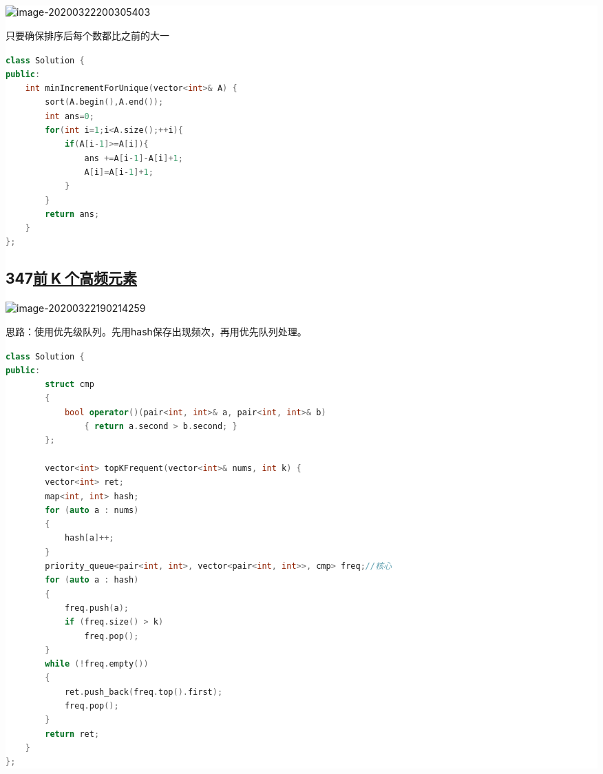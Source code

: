 ![image-20200322200305403](C:\Users\10184\Desktop\Linux-Path\Leetcode.assets\image-20200322200305403.png)

只要确保排序后每个数都比之前的大一

```c++
class Solution {
public:
    int minIncrementForUnique(vector<int>& A) {
        sort(A.begin(),A.end());
        int ans=0;
        for(int i=1;i<A.size();++i){
            if(A[i-1]>=A[i]){
                ans +=A[i-1]-A[i]+1;
                A[i]=A[i-1]+1;
            }
        }
        return ans;
    }
};
```



## 347[前 K 个高频元素](https://leetcode-cn.com/problems/top-k-frequent-elements/)

![image-20200322190214259](C:\Users\10184\Desktop\Linux-Path\Leetcode.assets\image-20200322190214259.png)

思路：使用优先级队列。先用hash保存出现频次，再用优先队列处理。

```c++
class Solution {
public:
        struct cmp
        {
            bool operator()(pair<int, int>& a, pair<int, int>& b)
            	{ return a.second > b.second; }
        };

        vector<int> topKFrequent(vector<int>& nums, int k) {
        vector<int> ret;
        map<int, int> hash;
        for (auto a : nums)
        {
            hash[a]++;
        }
        priority_queue<pair<int, int>, vector<pair<int, int>>, cmp> freq;//核心
        for (auto a : hash)
        {
            freq.push(a);
            if (freq.size() > k)
                freq.pop();
        }
        while (!freq.empty())
        {
            ret.push_back(freq.top().first);
            freq.pop();
        }
        return ret;
    }
};


```
